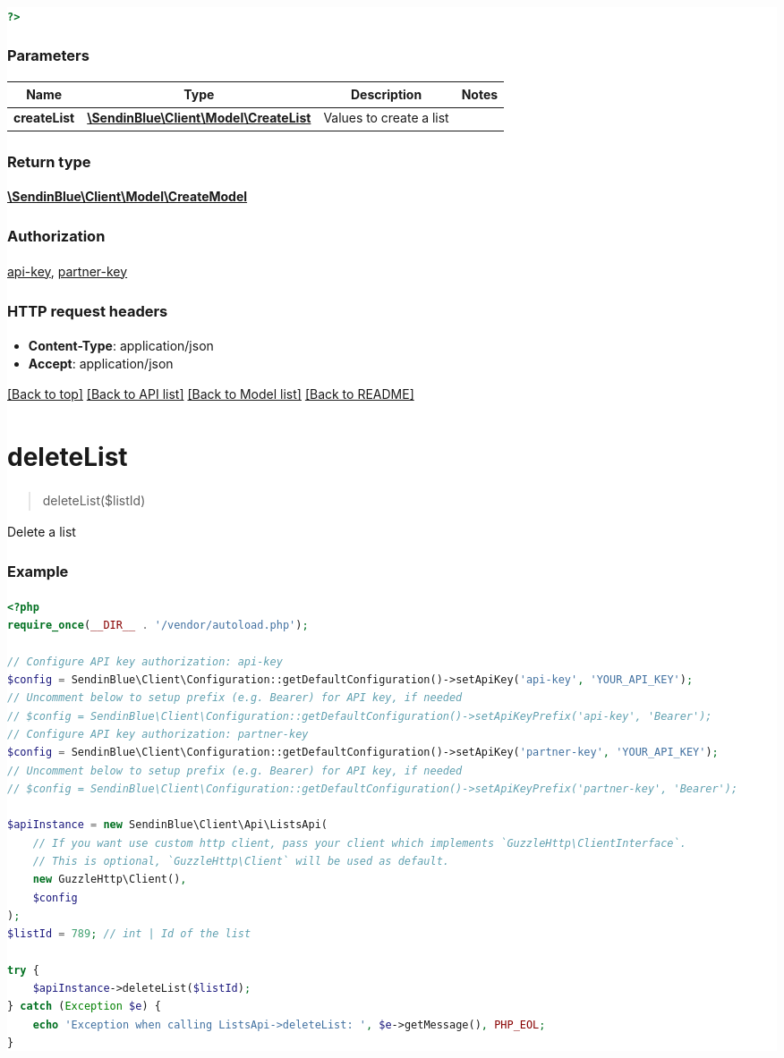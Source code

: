 ```php
?>
```

### Parameters

Name | Type | Description  | Notes
------------- | ------------- | ------------- | -------------
 **createList** | [**\SendinBlue\Client\Model\CreateList**](../Model/CreateList.md)| Values to create a list |

### Return type

[**\SendinBlue\Client\Model\CreateModel**](../Model/CreateModel.md)

### Authorization

[api-key](../../README.md#api-key), [partner-key](../../README.md#partner-key)

### HTTP request headers

 - **Content-Type**: application/json
 - **Accept**: application/json

[[Back to top]](#) [[Back to API list]](../../README.md#documentation-for-api-endpoints) [[Back to Model list]](../../README.md#documentation-for-models) [[Back to README]](../../README.md)

# **deleteList**
> deleteList($listId)

Delete a list

### Example
```php
<?php
require_once(__DIR__ . '/vendor/autoload.php');

// Configure API key authorization: api-key
$config = SendinBlue\Client\Configuration::getDefaultConfiguration()->setApiKey('api-key', 'YOUR_API_KEY');
// Uncomment below to setup prefix (e.g. Bearer) for API key, if needed
// $config = SendinBlue\Client\Configuration::getDefaultConfiguration()->setApiKeyPrefix('api-key', 'Bearer');
// Configure API key authorization: partner-key
$config = SendinBlue\Client\Configuration::getDefaultConfiguration()->setApiKey('partner-key', 'YOUR_API_KEY');
// Uncomment below to setup prefix (e.g. Bearer) for API key, if needed
// $config = SendinBlue\Client\Configuration::getDefaultConfiguration()->setApiKeyPrefix('partner-key', 'Bearer');

$apiInstance = new SendinBlue\Client\Api\ListsApi(
    // If you want use custom http client, pass your client which implements `GuzzleHttp\ClientInterface`.
    // This is optional, `GuzzleHttp\Client` will be used as default.
    new GuzzleHttp\Client(),
    $config
);
$listId = 789; // int | Id of the list

try {
    $apiInstance->deleteList($listId);
} catch (Exception $e) {
    echo 'Exception when calling ListsApi->deleteList: ', $e->getMessage(), PHP_EOL;
}
```